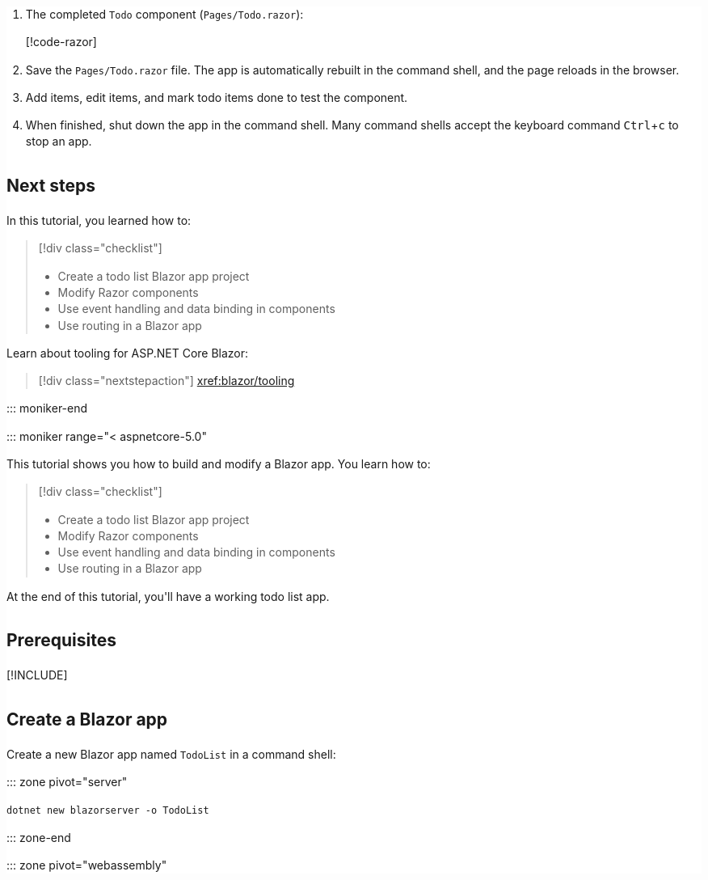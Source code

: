 1. The completed `Todo` component (`Pages/Todo.razor`):

   [!code-razor[](~/blazor/samples/5.0/BlazorSample_WebAssembly/Pages/build-a-blazor-app/Todo1.razor)]

1. Save the `Pages/Todo.razor` file. The app is automatically rebuilt in the command shell, and the page reloads in the browser.

1. Add items, edit items, and mark todo items done to test the component.

1. When finished, shut down the app in the command shell. Many command shells accept the keyboard command <kbd>Ctrl</kbd>+<kbd>c</kbd> to stop an app.

## Next steps

In this tutorial, you learned how to:

> [!div class="checklist"]
> * Create a todo list Blazor app project
> * Modify Razor components
> * Use event handling and data binding in components
> * Use routing in a Blazor app

Learn about tooling for ASP.NET Core Blazor:

> [!div class="nextstepaction"]
> <xref:blazor/tooling>

::: moniker-end

::: moniker range="< aspnetcore-5.0"

This tutorial shows you how to build and modify a Blazor app. You learn how to:

> [!div class="checklist"]
> * Create a todo list Blazor app project
> * Modify Razor components
> * Use event handling and data binding in components
> * Use routing in a Blazor app

At the end of this tutorial, you'll have a working todo list app.

## Prerequisites

[!INCLUDE[](~/includes/3.1-SDK.md)]

## Create a Blazor app

Create a new Blazor app named `TodoList` in a command shell:

::: zone pivot="server"

```dotnetcli
dotnet new blazorserver -o TodoList
```

::: zone-end

::: zone pivot="webassembly"
